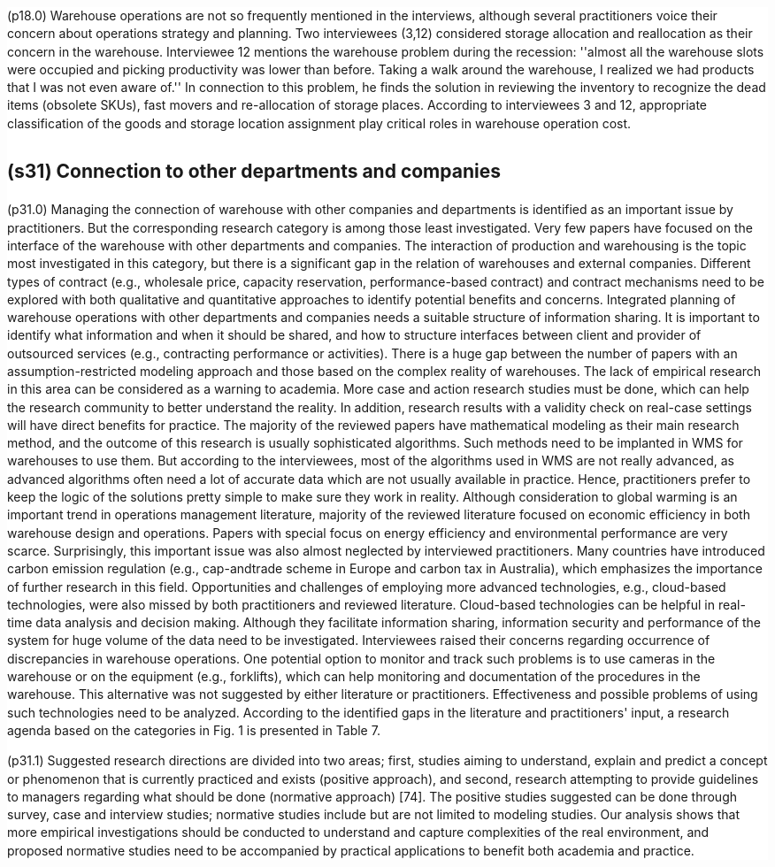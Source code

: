 (p18.0) Warehouse operations are not so frequently mentioned in the interviews, although several practitioners voice their concern about operations strategy and planning. Two interviewees (3,12) considered storage allocation and reallocation as their concern in the warehouse. Interviewee 12 mentions the warehouse problem during the recession: ''almost all the warehouse slots were occupied and picking productivity was lower than before. Taking a walk around the warehouse, I realized we had products that I was not even aware of.'' In connection to this problem, he finds the solution in reviewing the inventory to recognize the dead items (obsolete SKUs), fast movers and re-allocation of storage places. According to interviewees 3 and 12, appropriate classification of the goods and storage location assignment play critical roles in warehouse operation cost.
## (s31) Connection to other departments and companies
(p31.0) Managing the connection of warehouse with other companies and departments is identified as an important issue by practitioners. But the corresponding research category is among those least investigated. Very few papers have focused on the interface of the warehouse with other departments and companies. The interaction of production and warehousing is the topic most investigated in this category, but there is a significant gap in the relation of warehouses and external companies. Different types of contract (e.g., wholesale price, capacity reservation, performance-based contract) and contract mechanisms need to be explored with both qualitative and quantitative approaches to identify potential benefits and concerns. Integrated planning of warehouse operations with other departments and companies needs a suitable structure of information sharing. It is important to identify what information and when it should be shared, and how to structure interfaces between client and provider of outsourced services (e.g., contracting performance or activities). There is a huge gap between the number of papers with an assumption-restricted modeling approach and those based on the complex reality of warehouses. The lack of empirical research in this area can be considered as a warning to academia. More case and action research studies must be done, which can help the research community to better understand the reality. In addition, research results with a validity check on real-case settings will have direct benefits for practice. The majority of the reviewed papers have mathematical modeling as their main research method, and the outcome of this research is usually sophisticated algorithms. Such methods need to be implanted in WMS for warehouses to use them. But according to the interviewees, most of the algorithms used in WMS are not really advanced, as advanced algorithms often need a lot of accurate data which are not usually available in practice. Hence, practitioners prefer to keep the logic of the solutions pretty simple to make sure they work in reality. Although consideration to global warming is an important trend in operations management literature, majority of the reviewed literature focused on economic efficiency in both warehouse design and operations. Papers with special focus on energy efficiency and environmental performance are very scarce. Surprisingly, this important issue was also almost neglected by interviewed practitioners. Many countries have introduced carbon emission regulation (e.g., cap-andtrade scheme in Europe and carbon tax in Australia), which emphasizes the importance of further research in this field. Opportunities and challenges of employing more advanced technologies, e.g., cloud-based technologies, were also missed by both practitioners and reviewed literature. Cloud-based technologies can be helpful in real-time data analysis and decision making. Although they facilitate information sharing, information security and performance of the system for huge volume of the data need to be investigated. Interviewees raised their concerns regarding occurrence of discrepancies in warehouse operations. One potential option to monitor and track such problems is to use cameras in the warehouse or on the equipment (e.g., forklifts), which can help monitoring and documentation of the procedures in the warehouse. This alternative was not suggested by either literature or practitioners. Effectiveness and possible problems of using such technologies need to be analyzed. According to the identified gaps in the literature and practitioners' input, a research agenda based on the categories in Fig. 1 is presented in Table 7.

(p31.1) Suggested research directions are divided into two areas; first, studies aiming to understand, explain and predict a concept or phenomenon that is currently practiced and exists (positive approach), and second, research attempting to provide guidelines to managers regarding what should be done (normative approach) [74]. The positive studies suggested can be done through survey, case and interview studies; normative studies include but are not limited to modeling studies. Our analysis shows that more empirical investigations should be conducted to understand and capture complexities of the real environment, and proposed normative studies need to be accompanied by practical applications to benefit both academia and practice.
